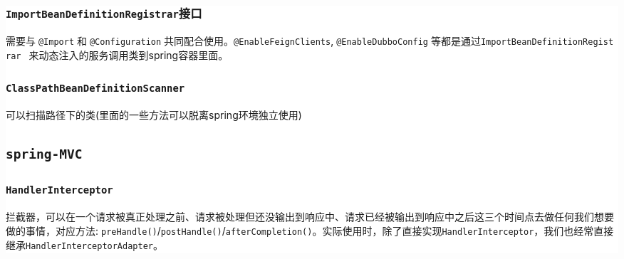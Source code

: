 ### `ImportBeanDefinitionRegistrar`接口

需要与 `@Import` 和 `@Configuration` 共同配合使用。`@EnableFeignClients`,  `@EnableDubboConfig` 等都是通过`ImportBeanDefinitionRegistrar ` 来动态注入的服务调用类到spring容器里面。

### `ClassPathBeanDefinitionScanner`

 可以扫描路径下的类(里面的一些方法可以脱离spring环境独立使用)

## `spring-MVC`

### `HandlerInterceptor`

拦截器，可以在一个请求被真正处理之前、请求被处理但还没输出到响应中、请求已经被输出到响应中之后这三个时间点去做任何我们想要做的事情，对应方法:  `preHandle()`/`postHandle()`/`afterCompletion()`。实际使用时，除了直接实现`HandlerInterceptor`，我们也经常直接继承`HandlerInterceptorAdapter`。